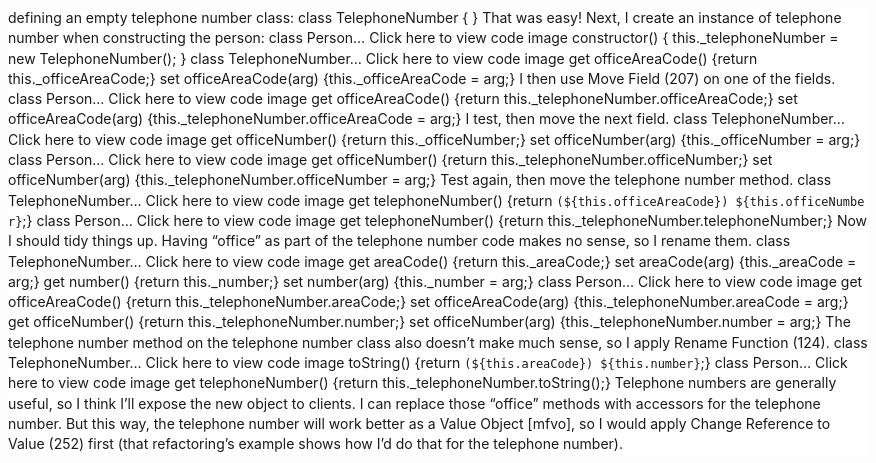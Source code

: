 defining an empty telephone number class:
class TelephoneNumber {
}
That was easy! Next, I create an instance of telephone number when constructing the
person:
class Person…
Click here to view code image
constructor() {
this._telephoneNumber = new TelephoneNumber();
}
class TelephoneNumber…
Click here to view code image
get officeAreaCode() {return this._officeAreaCode;}
set officeAreaCode(arg) {this._officeAreaCode = arg;}
I then use Move Field (207) on one of the fields.
class Person…
Click here to view code image
get officeAreaCode() {return this._telephoneNumber.officeAreaCode;}
set officeAreaCode(arg) {this._telephoneNumber.officeAreaCode = arg;}
I test, then move the next field.
class TelephoneNumber…
Click here to view code image
get officeNumber() {return this._officeNumber;}
set officeNumber(arg) {this._officeNumber = arg;}
class Person…
Click here to view code image
get officeNumber() {return this._telephoneNumber.officeNumber;}
set officeNumber(arg) {this._telephoneNumber.officeNumber = arg;}
Test again, then move the telephone number method.
class TelephoneNumber…
Click here to view code image
get telephoneNumber() {return `(${this.officeAreaCode}) ${this.officeNumber}`;}
class Person…
Click here to view code image
get telephoneNumber() {return this._telephoneNumber.telephoneNumber;}
Now I should tidy things up. Having “office” as part of the telephone number code
makes no sense, so I rename them.
class TelephoneNumber…
Click here to view code image
get areaCode() {return this._areaCode;}
set areaCode(arg) {this._areaCode = arg;}
get number() {return this._number;}
set number(arg) {this._number = arg;}
class Person…
Click here to view code image
get officeAreaCode() {return this._telephoneNumber.areaCode;}
set officeAreaCode(arg) {this._telephoneNumber.areaCode = arg;}
get officeNumber() {return this._telephoneNumber.number;}
set officeNumber(arg) {this._telephoneNumber.number = arg;}
The telephone number method on the telephone number class also doesn’t make much
sense, so I apply Rename Function (124).
class TelephoneNumber…
Click here to view code image
toString() {return `(${this.areaCode}) ${this.number}`;}
class Person…
Click here to view code image
get telephoneNumber() {return this._telephoneNumber.toString();}
Telephone numbers are generally useful, so I think I’ll expose the new object to clients.
I can replace those “office” methods with accessors for the telephone number. But this
way, the telephone number will work better as a Value Object [mf­vo], so I would apply
Change Reference to Value (252) first (that refactoring’s example shows how I’d do that
for the telephone number).
